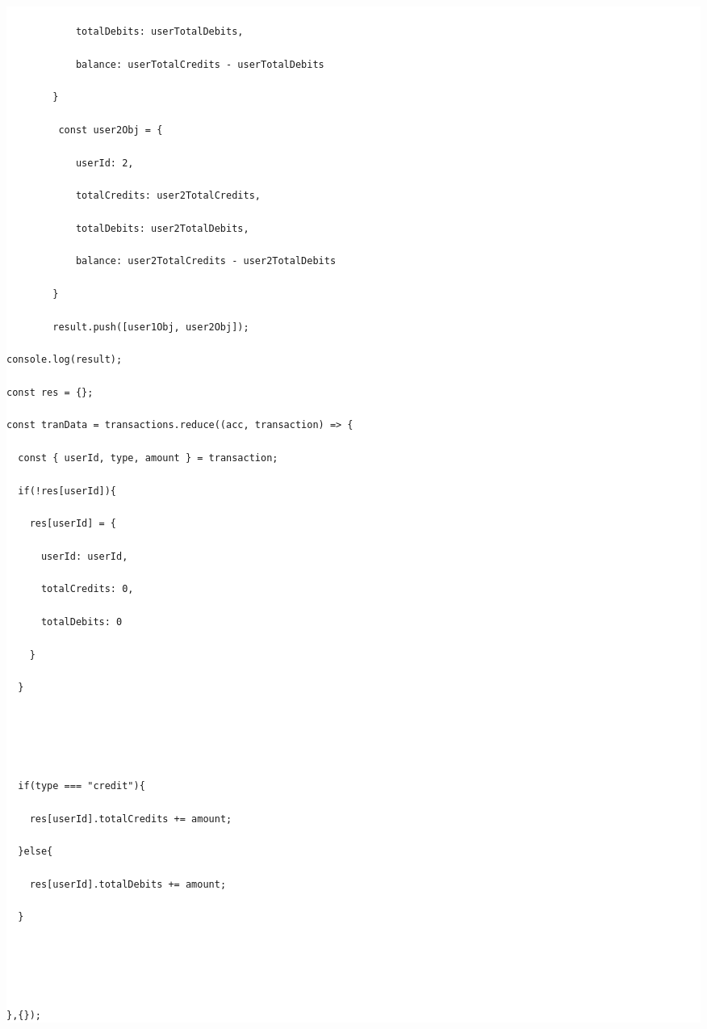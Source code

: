 ````

            totalDebits: userTotalDebits,

            balance: userTotalCredits - userTotalDebits

        }

         const user2Obj = {

            userId: 2,

            totalCredits: user2TotalCredits,

            totalDebits: user2TotalDebits,

            balance: user2TotalCredits - user2TotalDebits

        }

        result.push([user1Obj, user2Obj]);

console.log(result);

const res = {};

const tranData = transactions.reduce((acc, transaction) => {

  const { userId, type, amount } = transaction;

  if(!res[userId]){

    res[userId] = {

      userId: userId,

      totalCredits: 0,

      totalDebits: 0

    }

  }

  

  

  if(type === "credit"){

    res[userId].totalCredits += amount;

  }else{

    res[userId].totalDebits += amount;

  }

  

  

},{});

````